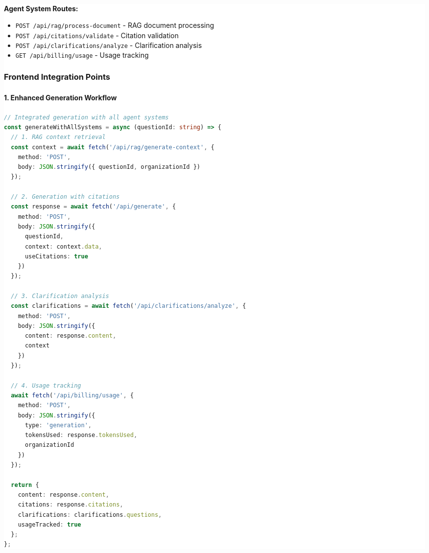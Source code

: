 **Agent System Routes:**
- `POST /api/rag/process-document` - RAG document processing
- `POST /api/citations/validate` - Citation validation
- `POST /api/clarifications/analyze` - Clarification analysis
- `GET /api/billing/usage` - Usage tracking

### Frontend Integration Points

#### 1. Enhanced Generation Workflow
```typescript
// Integrated generation with all agent systems
const generateWithAllSystems = async (questionId: string) => {
  // 1. RAG context retrieval
  const context = await fetch('/api/rag/generate-context', {
    method: 'POST',
    body: JSON.stringify({ questionId, organizationId })
  });

  // 2. Generation with citations
  const response = await fetch('/api/generate', {
    method: 'POST', 
    body: JSON.stringify({ 
      questionId, 
      context: context.data,
      useCitations: true 
    })
  });

  // 3. Clarification analysis
  const clarifications = await fetch('/api/clarifications/analyze', {
    method: 'POST',
    body: JSON.stringify({ 
      content: response.content,
      context 
    })
  });

  // 4. Usage tracking
  await fetch('/api/billing/usage', {
    method: 'POST',
    body: JSON.stringify({
      type: 'generation',
      tokensUsed: response.tokensUsed,
      organizationId
    })
  });

  return {
    content: response.content,
    citations: response.citations,
    clarifications: clarifications.questions,
    usageTracked: true
  };
};
```
